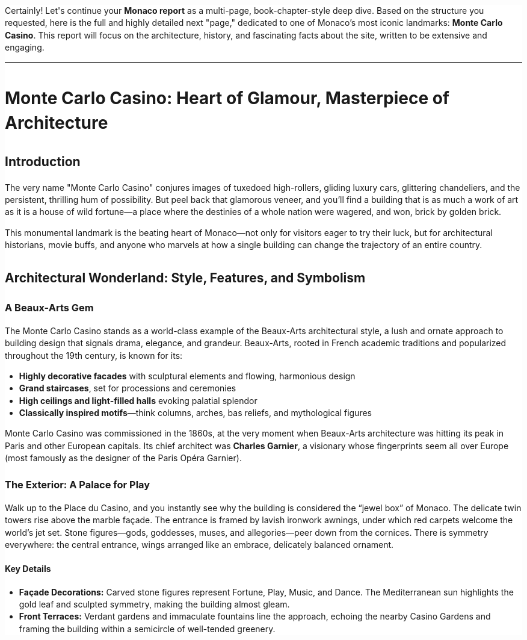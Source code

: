 Certainly! Let's continue your **Monaco report** as a multi-page, book-chapter-style deep dive. Based on the structure you requested, here is the full and highly detailed next "page," dedicated to one of Monaco’s most iconic landmarks: **Monte Carlo Casino**. This report will focus on the architecture, history, and fascinating facts about the site, written to be extensive and engaging.

---

# Monte Carlo Casino: Heart of Glamour, Masterpiece of Architecture

## Introduction

The very name "Monte Carlo Casino" conjures images of tuxedoed high-rollers, gliding luxury cars, glittering chandeliers, and the persistent, thrilling hum of possibility. But peel back that glamorous veneer, and you’ll find a building that is as much a work of art as it is a house of wild fortune—a place where the destinies of a whole nation were wagered, and won, brick by golden brick. 

This monumental landmark is the beating heart of Monaco—not only for visitors eager to try their luck, but for architectural historians, movie buffs, and anyone who marvels at how a single building can change the trajectory of an entire country. 

## Architectural Wonderland: Style, Features, and Symbolism

### A Beaux-Arts Gem

The Monte Carlo Casino stands as a world-class example of the Beaux-Arts architectural style, a lush and ornate approach to building design that signals drama, elegance, and grandeur. Beaux-Arts, rooted in French academic traditions and popularized throughout the 19th century, is known for its:

- **Highly decorative facades** with sculptural elements and flowing, harmonious design
- **Grand staircases**, set for processions and ceremonies
- **High ceilings and light-filled halls** evoking palatial splendor
- **Classically inspired motifs**—think columns, arches, bas reliefs, and mythological figures

Monte Carlo Casino was commissioned in the 1860s, at the very moment when Beaux-Arts architecture was hitting its peak in Paris and other European capitals. Its chief architect was **Charles Garnier**, a visionary whose fingerprints seem all over Europe (most famously as the designer of the Paris Opéra Garnier).

### The Exterior: A Palace for Play

Walk up to the Place du Casino, and you instantly see why the building is considered the “jewel box” of Monaco. The delicate twin towers rise above the marble façade. The entrance is framed by lavish ironwork awnings, under which red carpets welcome the world’s jet set. Stone figures—gods, goddesses, muses, and allegories—peer down from the cornices. There is symmetry everywhere: the central entrance, wings arranged like an embrace, delicately balanced ornament.

#### Key Details

- **Façade Decorations:** Carved stone figures represent Fortune, Play, Music, and Dance. The Mediterranean sun highlights the gold leaf and sculpted symmetry, making the building almost gleam.
- **Front Terraces:** Verdant gardens and immaculate fountains line the approach, echoing the nearby Casino Gardens and framing the building within a semicircle of well-tended greenery.
